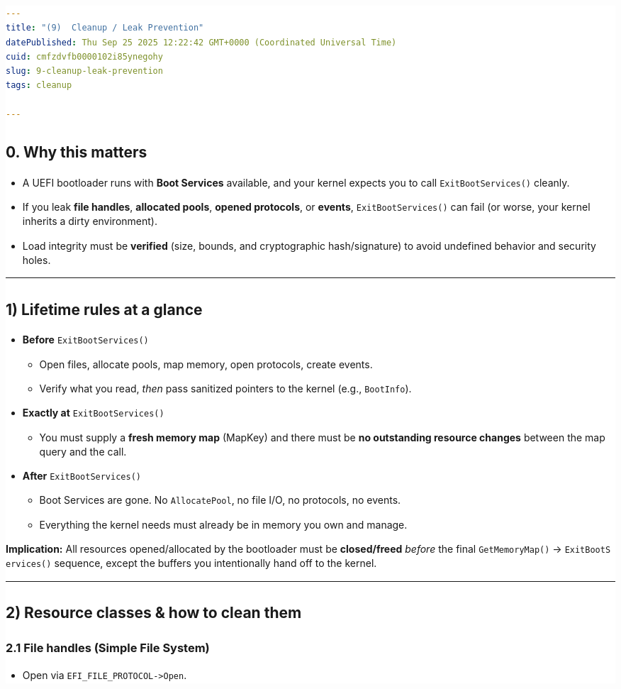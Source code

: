 ```yaml
---
title: "(9)  Cleanup / Leak Prevention"
datePublished: Thu Sep 25 2025 12:22:42 GMT+0000 (Coordinated Universal Time)
cuid: cmfzdvfb0000102i85ynegohy
slug: 9-cleanup-leak-prevention
tags: cleanup

---
```


## 0\. Why this matters

* A UEFI bootloader runs with **Boot Services** available, and your kernel expects you to call `ExitBootServices()` cleanly.
    
* If you leak **file handles**, **allocated pools**, **opened protocols**, or **events**, `ExitBootServices()` can fail (or worse, your kernel inherits a dirty environment).
    
* Load integrity must be **verified** (size, bounds, and cryptographic hash/signature) to avoid undefined behavior and security holes.
    

---

## 1) Lifetime rules at a glance

* **Before** `ExitBootServices()`
    
    * Open files, allocate pools, map memory, open protocols, create events.
        
    * Verify what you read, *then* pass sanitized pointers to the kernel (e.g., `BootInfo`).
        
* **Exactly at** `ExitBootServices()`
    
    * You must supply a **fresh memory map** (MapKey) and there must be **no outstanding resource changes** between the map query and the call.
        
* **After** `ExitBootServices()`
    
    * Boot Services are gone. No `AllocatePool`, no file I/O, no protocols, no events.
        
    * Everything the kernel needs must already be in memory you own and manage.
        

**Implication:** All resources opened/allocated by the bootloader must be **closed/freed** *before* the final `GetMemoryMap()` → `ExitBootServices()` sequence, except the buffers you intentionally hand off to the kernel.

---

## 2) Resource classes & how to clean them

### 2.1 File handles (Simple File System)

* Open via `EFI_FILE_PROTOCOL->Open`.
    